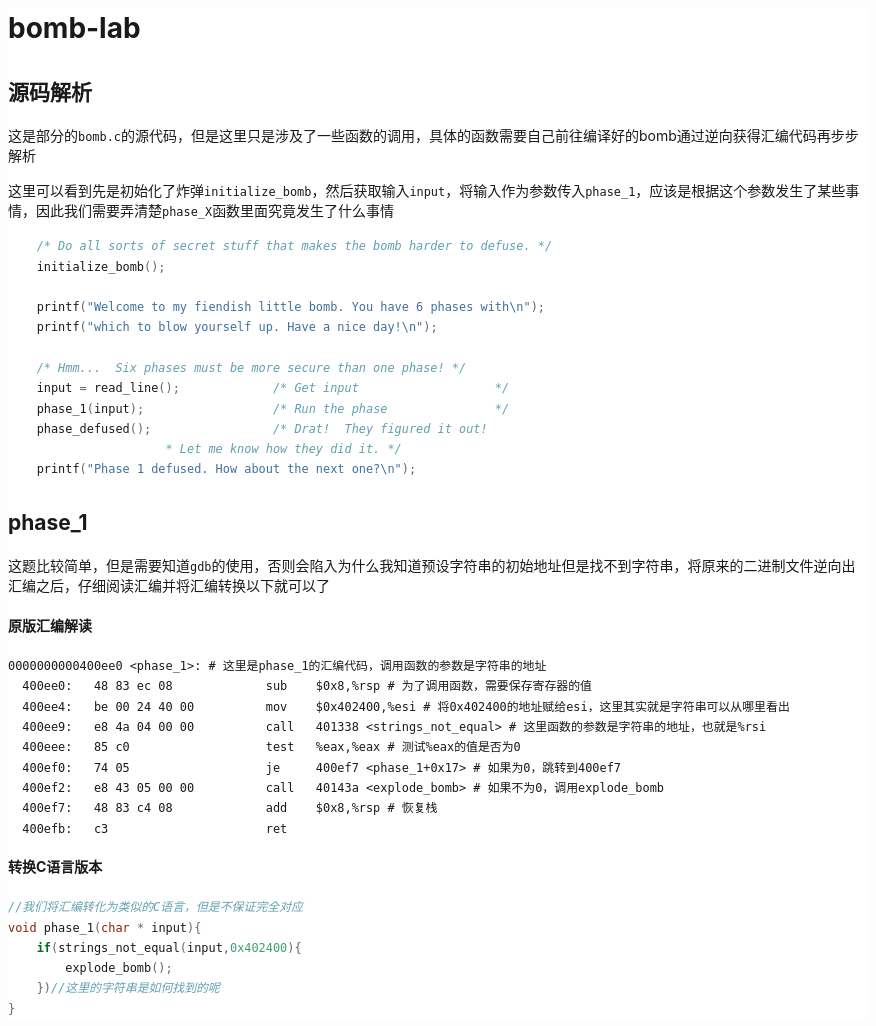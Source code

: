 # bomb-lab

## 源码解析

这是部分的`bomb.c`的源代码，但是这里只是涉及了一些函数的调用，具体的函数需要自己前往编译好的bomb通过逆向获得汇编代码再步步解析

这里可以看到先是初始化了炸弹`initialize_bomb`，然后获取输入`input`，将输入作为参数传入`phase_1`，应该是根据这个参数发生了某些事情，因此我们需要弄清楚`phase_X`函数里面究竟发生了什么事情

```c
    /* Do all sorts of secret stuff that makes the bomb harder to defuse. */
    initialize_bomb();

    printf("Welcome to my fiendish little bomb. You have 6 phases with\n");
    printf("which to blow yourself up. Have a nice day!\n");

    /* Hmm...  Six phases must be more secure than one phase! */
    input = read_line();             /* Get input                   */
    phase_1(input);                  /* Run the phase               */
    phase_defused();                 /* Drat!  They figured it out!
				      * Let me know how they did it. */
    printf("Phase 1 defused. How about the next one?\n");
```

## phase_1

这题比较简单，但是需要知道`gdb`的使用，否则会陷入为什么我知道预设字符串的初始地址但是找不到字符串，将原来的二进制文件逆向出汇编之后，仔细阅读汇编并将汇编转换以下就可以了

#### 原版汇编解读

```assembly
0000000000400ee0 <phase_1>: # 这里是phase_1的汇编代码，调用函数的参数是字符串的地址
  400ee0:	48 83 ec 08          	sub    $0x8,%rsp # 为了调用函数，需要保存寄存器的值
  400ee4:	be 00 24 40 00       	mov    $0x402400,%esi # 将0x402400的地址赋给esi，这里其实就是字符串可以从哪里看出
  400ee9:	e8 4a 04 00 00       	call   401338 <strings_not_equal> # 这里函数的参数是字符串的地址，也就是%rsi
  400eee:	85 c0                	test   %eax,%eax # 测试%eax的值是否为0
  400ef0:	74 05                	je     400ef7 <phase_1+0x17> # 如果为0，跳转到400ef7
  400ef2:	e8 43 05 00 00       	call   40143a <explode_bomb> # 如果不为0，调用explode_bomb
  400ef7:	48 83 c4 08          	add    $0x8,%rsp # 恢复栈
  400efb:	c3                   	ret   
```

#### 转换C语言版本

```c
//我们将汇编转化为类似的C语言，但是不保证完全对应
void phase_1(char * input){
    if(strings_not_equal(input,0x402400){
        explode_bomb();
    })//这里的字符串是如何找到的呢
}
```
